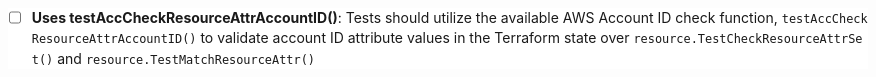 - [ ] __Uses testAccCheckResourceAttrAccountID()__: Tests should utilize the available AWS Account ID check function, `testAccCheckResourceAttrAccountID()` to validate account ID attribute values in the Terraform state over `resource.TestCheckResourceAttrSet()` and `resource.TestMatchResourceAttr()`
